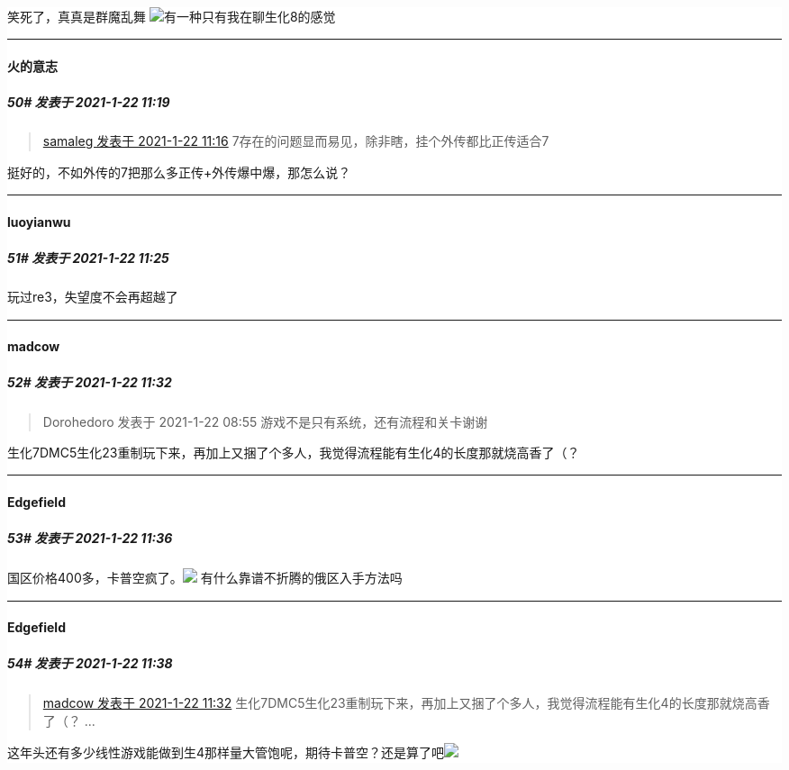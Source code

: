 笑死了，真真是群魔乱舞</blockquote>
<img src="https://static.saraba1st.com/image/smiley/face2017/001.png" referrerpolicy="no-referrer">有一种只有我在聊生化8的感觉


-----

####  火的意志  
##### 50#       发表于 2021-1-22 11:19


<blockquote><a href="httphttps://bbs.saraba1st.com/2b/forum.php?mod=redirect&amp;goto=findpost&amp;pid=50110603&amp;ptid=1984047" target="_blank">samaleg 发表于 2021-1-22 11:16</a>
7存在的问题显而易见，除非瞎，挂个外传都比正传适合7</blockquote>
挺好的，不如外传的7把那么多正传+外传爆中爆，那怎么说？


-----

####  luoyianwu  
##### 51#       发表于 2021-1-22 11:25


玩过re3，失望度不会再超越了


-----

####  madcow  
##### 52#       发表于 2021-1-22 11:32


<blockquote>Dorohedoro 发表于 2021-1-22 08:55
游戏不是只有系统，还有流程和关卡谢谢</blockquote>
生化7DMC5生化23重制玩下来，再加上又捆了个多人，我觉得流程能有生化4的长度那就烧高香了（？


-----

####  Edgefield  
##### 53#       发表于 2021-1-22 11:36


国区价格400多，卡普空疯了。<img src="https://static.saraba1st.com/image/smiley/face2017/026.png" referrerpolicy="no-referrer">
有什么靠谱不折腾的俄区入手方法吗


-----

####  Edgefield  
##### 54#       发表于 2021-1-22 11:38


<blockquote><a href="httphttps://bbs.saraba1st.com/2b/forum.php?mod=redirect&amp;goto=findpost&amp;pid=50110785&amp;ptid=1984047" target="_blank">madcow 发表于 2021-1-22 11:32</a>
生化7DMC5生化23重制玩下来，再加上又捆了个多人，我觉得流程能有生化4的长度那就烧高香了（？ ...</blockquote>
这年头还有多少线性游戏能做到生4那样量大管饱呢，期待卡普空？还是算了吧<img src="https://static.saraba1st.com/image/smiley/face2017/022.png" referrerpolicy="no-referrer">
